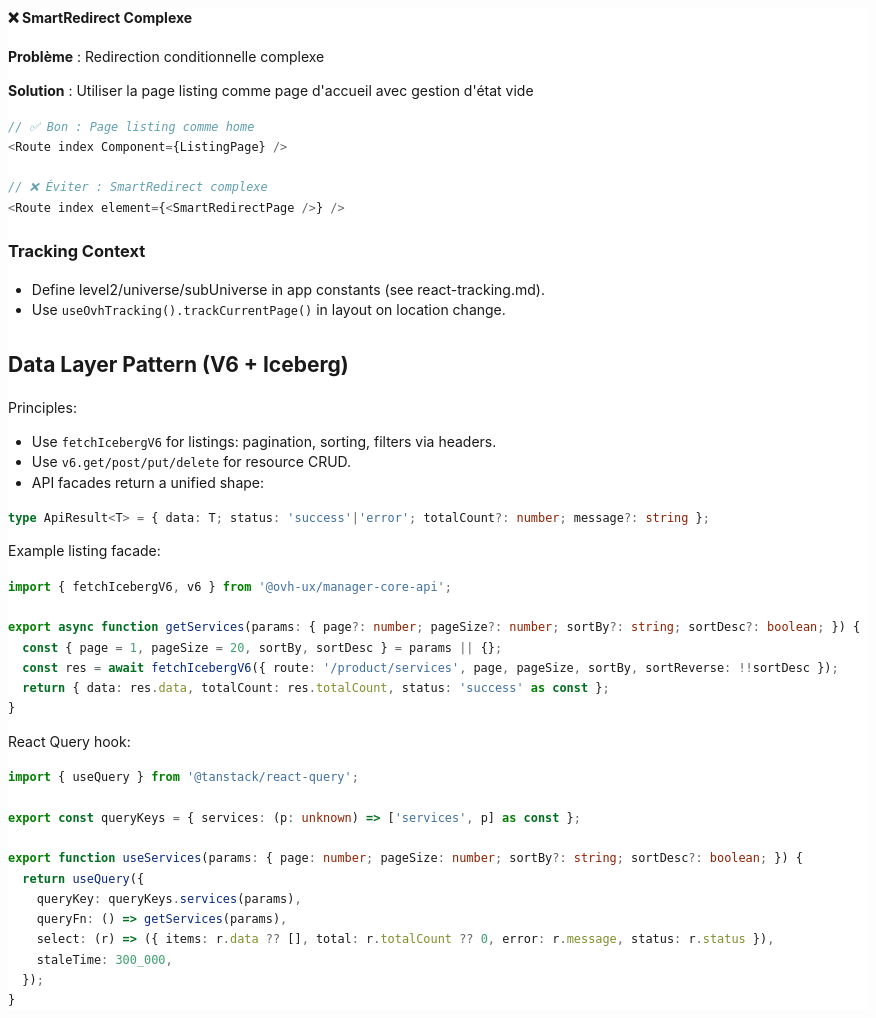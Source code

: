 #### ❌ SmartRedirect Complexe
**Problème** : Redirection conditionnelle complexe

**Solution** : Utiliser la page listing comme page d'accueil avec gestion d'état vide

```typescript
// ✅ Bon : Page listing comme home
<Route index Component={ListingPage} />

// ❌ Éviter : SmartRedirect complexe
<Route index element={<SmartRedirectPage />} />
```

### Tracking Context
- Define level2/universe/subUniverse in app constants (see react-tracking.md).
- Use `useOvhTracking().trackCurrentPage()` in layout on location change.

## Data Layer Pattern (V6 + Iceberg)
Principles:
- Use `fetchIcebergV6` for listings: pagination, sorting, filters via headers.
- Use `v6.get/post/put/delete` for resource CRUD.
- API facades return a unified shape:
```ts
type ApiResult<T> = { data: T; status: 'success'|'error'; totalCount?: number; message?: string };
```

Example listing facade:
```typescript
import { fetchIcebergV6, v6 } from '@ovh-ux/manager-core-api';

export async function getServices(params: { page?: number; pageSize?: number; sortBy?: string; sortDesc?: boolean; }) {
  const { page = 1, pageSize = 20, sortBy, sortDesc } = params || {};
  const res = await fetchIcebergV6({ route: '/product/services', page, pageSize, sortBy, sortReverse: !!sortDesc });
  return { data: res.data, totalCount: res.totalCount, status: 'success' as const };
}
```

React Query hook:
```typescript
import { useQuery } from '@tanstack/react-query';

export const queryKeys = { services: (p: unknown) => ['services', p] as const };

export function useServices(params: { page: number; pageSize: number; sortBy?: string; sortDesc?: boolean; }) {
  return useQuery({
    queryKey: queryKeys.services(params),
    queryFn: () => getServices(params),
    select: (r) => ({ items: r.data ?? [], total: r.totalCount ?? 0, error: r.message, status: r.status }),
    staleTime: 300_000,
  });
}
```
